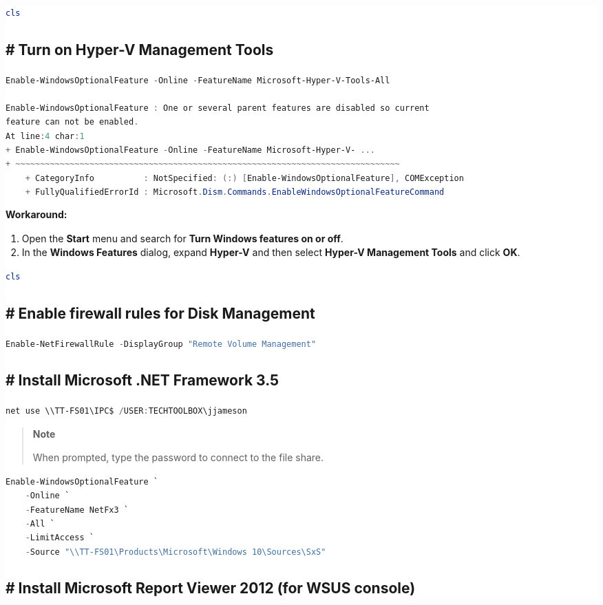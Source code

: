 ```PowerShell
cls
```

## # Turn on Hyper-V Management Tools

```PowerShell
Enable-WindowsOptionalFeature -Online -FeatureName Microsoft-Hyper-V-Tools-All

Enable-WindowsOptionalFeature : One or several parent features are disabled so current
feature can not be enabled.
At line:4 char:1
+ Enable-WindowsOptionalFeature -Online -FeatureName Microsoft-Hyper-V- ...
+ ~~~~~~~~~~~~~~~~~~~~~~~~~~~~~~~~~~~~~~~~~~~~~~~~~~~~~~~~~~~~~~~~~~~~~~~~~~~~~~
    + CategoryInfo          : NotSpecified: (:) [Enable-WindowsOptionalFeature], COMException
    + FullyQualifiedErrorId : Microsoft.Dism.Commands.EnableWindowsOptionalFeatureCommand
```

**Workaround:**

1. Open the **Start** menu and search for **Turn Windows features on or off**.
2. In the **Windows Features** dialog, expand **Hyper-V** and then select **Hyper-V Management Tools** and click **OK**.

```PowerShell
cls
```

## # Enable firewall rules for Disk Management

```PowerShell
Enable-NetFirewallRule -DisplayGroup "Remote Volume Management"
```

## # Install Microsoft .NET Framework 3.5

```PowerShell
net use \\TT-FS01\IPC$ /USER:TECHTOOLBOX\jjameson
```

> **Note**
>
> When prompted, type the password to connect to the file share.

```PowerShell
Enable-WindowsOptionalFeature `
    -Online `
    -FeatureName NetFx3 `
    -All `
    -LimitAccess `
    -Source "\\TT-FS01\Products\Microsoft\Windows 10\Sources\SxS"
```

## # Install Microsoft Report Viewer 2012 (for WSUS console)
